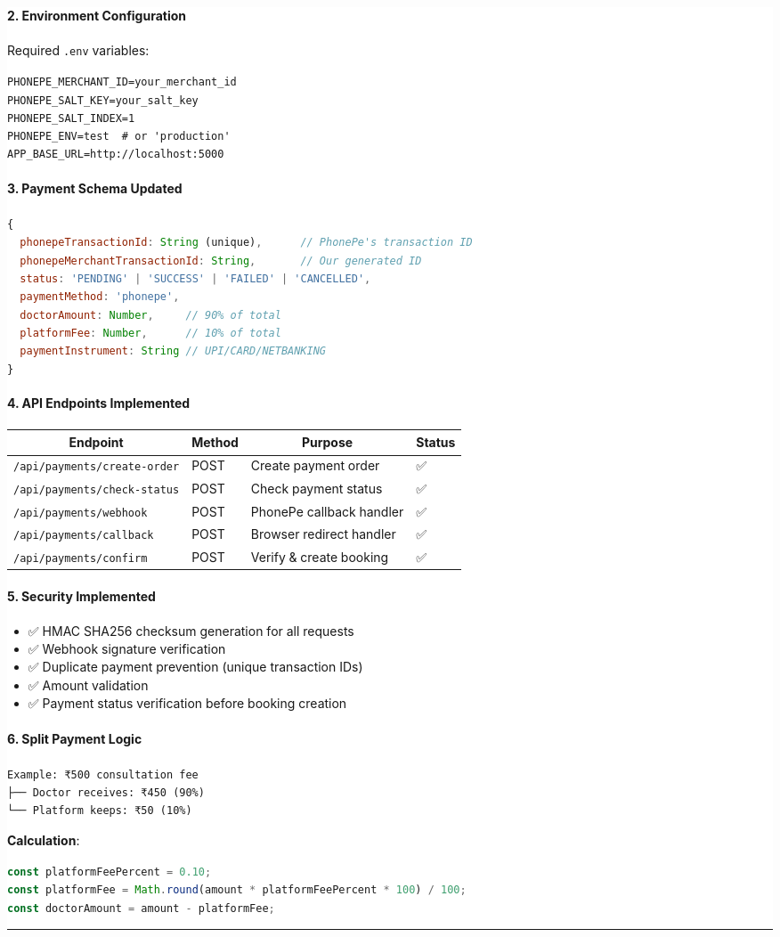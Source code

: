 #### 2. Environment Configuration
Required `.env` variables:
```env
PHONEPE_MERCHANT_ID=your_merchant_id
PHONEPE_SALT_KEY=your_salt_key
PHONEPE_SALT_INDEX=1
PHONEPE_ENV=test  # or 'production'
APP_BASE_URL=http://localhost:5000
```

#### 3. Payment Schema Updated
```javascript
{
  phonepeTransactionId: String (unique),      // PhonePe's transaction ID
  phonepeMerchantTransactionId: String,       // Our generated ID
  status: 'PENDING' | 'SUCCESS' | 'FAILED' | 'CANCELLED',
  paymentMethod: 'phonepe',
  doctorAmount: Number,     // 90% of total
  platformFee: Number,      // 10% of total
  paymentInstrument: String // UPI/CARD/NETBANKING
}
```

#### 4. API Endpoints Implemented

| Endpoint | Method | Purpose | Status |
|----------|--------|---------|--------|
| `/api/payments/create-order` | POST | Create payment order | ✅ |
| `/api/payments/check-status` | POST | Check payment status | ✅ |
| `/api/payments/webhook` | POST | PhonePe callback handler | ✅ |
| `/api/payments/callback` | POST | Browser redirect handler | ✅ |
| `/api/payments/confirm` | POST | Verify & create booking | ✅ |

#### 5. Security Implemented
- ✅ HMAC SHA256 checksum generation for all requests
- ✅ Webhook signature verification
- ✅ Duplicate payment prevention (unique transaction IDs)
- ✅ Amount validation
- ✅ Payment status verification before booking creation

#### 6. Split Payment Logic
```
Example: ₹500 consultation fee
├── Doctor receives: ₹450 (90%)
└── Platform keeps: ₹50 (10%)
```

**Calculation**:
```javascript
const platformFeePercent = 0.10;
const platformFee = Math.round(amount * platformFeePercent * 100) / 100;
const doctorAmount = amount - platformFee;
```

---
